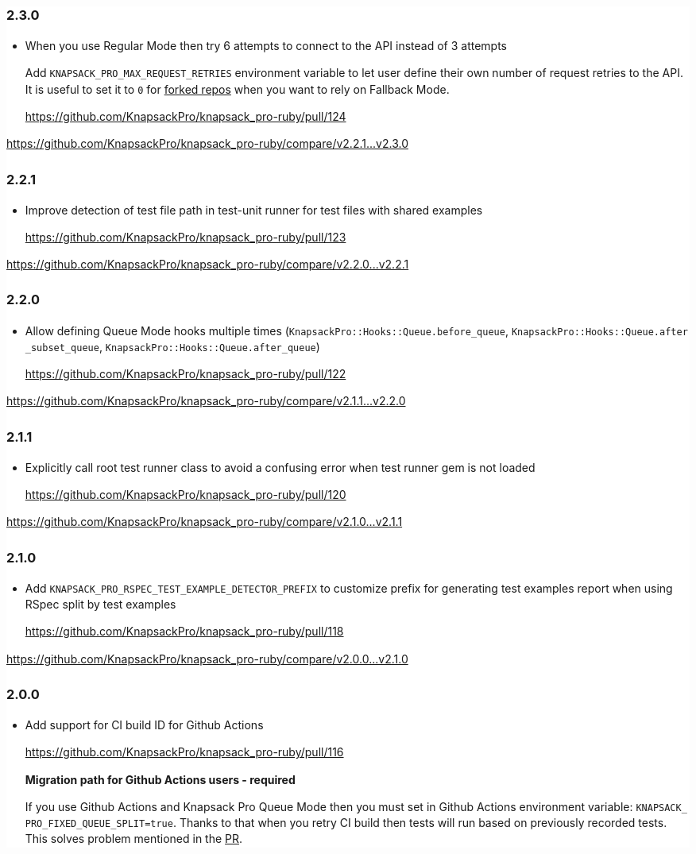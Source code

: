 ### 2.3.0

* When you use Regular Mode then try 6 attempts to connect to the API instead of 3 attempts

    Add `KNAPSACK_PRO_MAX_REQUEST_RETRIES` environment variable to let user define their own number of request retries to the API. It is useful to set it to `0` for [forked repos](https://knapsackpro.com/faq/question/how-to-make-knapsack_pro-works-for-forked-repositories-of-my-project) when you want to rely on Fallback Mode.

    https://github.com/KnapsackPro/knapsack_pro-ruby/pull/124

https://github.com/KnapsackPro/knapsack_pro-ruby/compare/v2.2.1...v2.3.0

### 2.2.1

* Improve detection of test file path in test-unit runner for test files with shared examples

    https://github.com/KnapsackPro/knapsack_pro-ruby/pull/123

https://github.com/KnapsackPro/knapsack_pro-ruby/compare/v2.2.0...v2.2.1

### 2.2.0

* Allow defining Queue Mode hooks multiple times (`KnapsackPro::Hooks::Queue.before_queue`, `KnapsackPro::Hooks::Queue.after_subset_queue`, `KnapsackPro::Hooks::Queue.after_queue`)

    https://github.com/KnapsackPro/knapsack_pro-ruby/pull/122

https://github.com/KnapsackPro/knapsack_pro-ruby/compare/v2.1.1...v2.2.0

### 2.1.1

* Explicitly call root test runner class to avoid a confusing error when test runner gem is not loaded

    https://github.com/KnapsackPro/knapsack_pro-ruby/pull/120

https://github.com/KnapsackPro/knapsack_pro-ruby/compare/v2.1.0...v2.1.1

### 2.1.0

* Add `KNAPSACK_PRO_RSPEC_TEST_EXAMPLE_DETECTOR_PREFIX` to customize prefix for generating test examples report when using RSpec split by test examples

    https://github.com/KnapsackPro/knapsack_pro-ruby/pull/118

https://github.com/KnapsackPro/knapsack_pro-ruby/compare/v2.0.0...v2.1.0

### 2.0.0

* Add support for CI build ID for Github Actions

    https://github.com/KnapsackPro/knapsack_pro-ruby/pull/116

    __Migration path for Github Actions users - required__

    If you use Github Actions and Knapsack Pro Queue Mode then you must set in Github Actions environment variable: `KNAPSACK_PRO_FIXED_QUEUE_SPLIT=true`. Thanks to that when you retry CI build then tests will run based on previously recorded tests. This solves problem mentioned in the [PR](https://github.com/KnapsackPro/knapsack_pro-ruby/pull/116).
